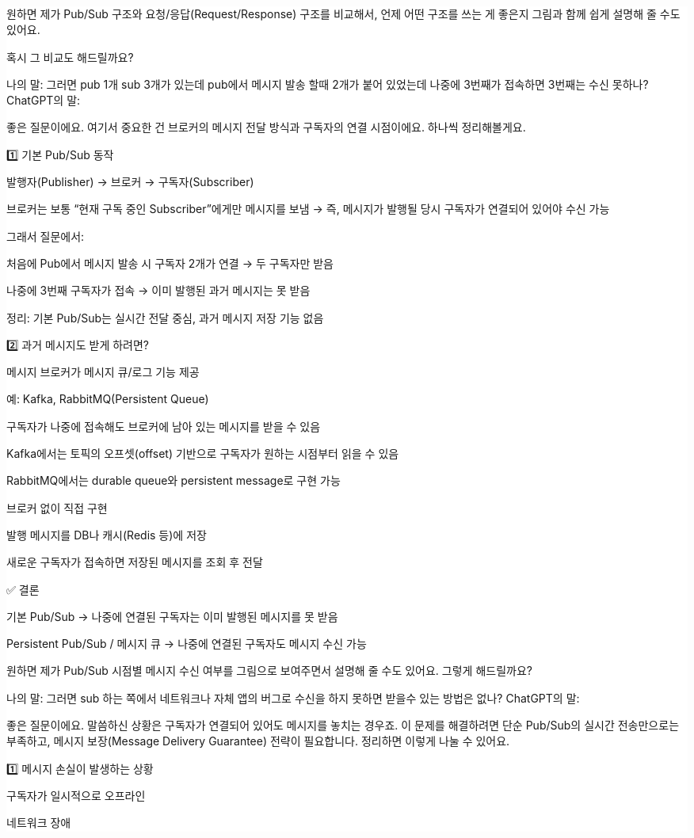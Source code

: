 원하면 제가 Pub/Sub 구조와 요청/응답(Request/Response) 구조를 비교해서, 언제 어떤 구조를 쓰는 게 좋은지 그림과 함께 쉽게 설명해 줄 수도 있어요.

혹시 그 비교도 해드릴까요?

나의 말:
그러면 pub 1개 sub 3개가 있는데 pub에서 메시지 발송 할때 2개가 붙어 있었는데 나중에 3번째가 접속하면 3번째는 수신 못하나?
ChatGPT의 말:

좋은 질문이에요. 여기서 중요한 건 브로커의 메시지 전달 방식과 구독자의 연결 시점이에요. 하나씩 정리해볼게요.

1️⃣ 기본 Pub/Sub 동작

발행자(Publisher) → 브로커 → 구독자(Subscriber)

브로커는 보통 “현재 구독 중인 Subscriber”에게만 메시지를 보냄
→ 즉, 메시지가 발행될 당시 구독자가 연결되어 있어야 수신 가능

그래서 질문에서:

처음에 Pub에서 메시지 발송 시 구독자 2개가 연결 → 두 구독자만 받음

나중에 3번째 구독자가 접속 → 이미 발행된 과거 메시지는 못 받음

정리: 기본 Pub/Sub는 실시간 전달 중심, 과거 메시지 저장 기능 없음

2️⃣ 과거 메시지도 받게 하려면?

메시지 브로커가 메시지 큐/로그 기능 제공

예: Kafka, RabbitMQ(Persistent Queue)

구독자가 나중에 접속해도 브로커에 남아 있는 메시지를 받을 수 있음

Kafka에서는 토픽의 오프셋(offset) 기반으로 구독자가 원하는 시점부터 읽을 수 있음

RabbitMQ에서는 durable queue와 persistent message로 구현 가능

브로커 없이 직접 구현

발행 메시지를 DB나 캐시(Redis 등)에 저장

새로운 구독자가 접속하면 저장된 메시지를 조회 후 전달

✅ 결론

기본 Pub/Sub → 나중에 연결된 구독자는 이미 발행된 메시지를 못 받음

Persistent Pub/Sub / 메시지 큐 → 나중에 연결된 구독자도 메시지 수신 가능

원하면 제가 Pub/Sub 시점별 메시지 수신 여부를 그림으로 보여주면서 설명해 줄 수도 있어요.
그렇게 해드릴까요?

나의 말:
그러면 sub 하는 쪽에서 네트워크나 자체 앱의 버그로 수신을 하지 못하면 받을수 있는 방법은 없나?
ChatGPT의 말:

좋은 질문이에요. 말씀하신 상황은 구독자가 연결되어 있어도 메시지를 놓치는 경우죠. 이 문제를 해결하려면 단순 Pub/Sub의 실시간 전송만으로는 부족하고, 메시지 보장(Message Delivery Guarantee) 전략이 필요합니다. 정리하면 이렇게 나눌 수 있어요.

1️⃣ 메시지 손실이 발생하는 상황

구독자가 일시적으로 오프라인

네트워크 장애
